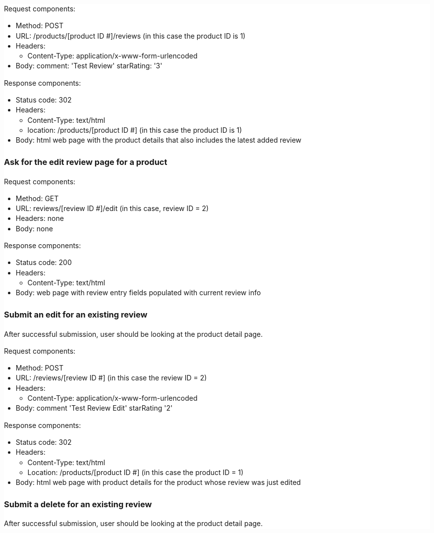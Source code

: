 Request components:
- Method: POST
- URL: /products/[product ID #]/reviews (in this case the product ID is 1)
- Headers:
    - Content-Type: application/x-www-form-urlencoded
- Body:
    comment: 'Test Review'
    starRating: '3'

Response components:
- Status code: 302
- Headers:
    - Content-Type: text/html
    - location: /products/[product ID #] (in this case the product ID is 1)
- Body: html web page with the product details that also includes the latest added review

### Ask for the edit review page for a product

Request components:
- Method: GET
- URL: reviews/[review ID #]/edit (in this case, review ID = 2)
- Headers: none
- Body: none

Response components:
- Status code: 200
- Headers:
    - Content-Type: text/html
- Body: web page with review entry fields populated with current review info

### Submit an edit for an existing review

After successful submission, user should be looking at the product detail page.

Request components:
- Method: POST
- URL: /reviews/[review ID #] (in this case the review ID = 2)
- Headers:
    - Content-Type: application/x-www-form-urlencoded
- Body:
    comment 'Test Review Edit'
    starRating '2'

Response components:
- Status code: 302
- Headers:
    - Content-Type: text/html
    - Location: /products/[product ID #] (in this case the product ID = 1)
- Body: html web page with product details for the product whose review was just edited

### Submit a delete for an existing review

After successful submission, user should be looking at the product detail page.

